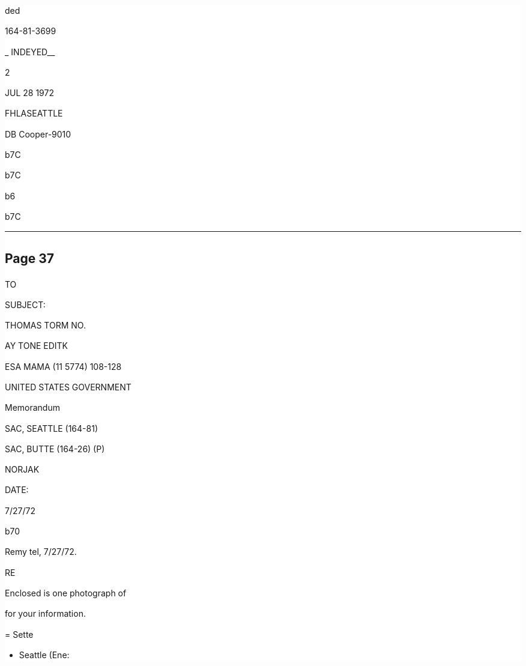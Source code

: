 ded

164-81-3699

_ INDEYED__

2

JUL 28 1972

FHLASEATTLE

DB Cooper-9010

b7C

b7C

b6

b7C

---

## Page 37

TO

SUBJECT:

THOMAS TORM NO.

AY TONE EDITK

ESA MAMA (11 5774) 108-128

UNITED STATES GOVERNMENT

Memorandum

SAC, SEATTLE (164-81)

SAC, BUTTE (164-26) (P)

NORJAK

DATE:

7/27/72

b70

Remy tel, 7/27/72.

RE

Enclosed is one photograph of

for your information.

= Sette

- Seattle (Ene:
